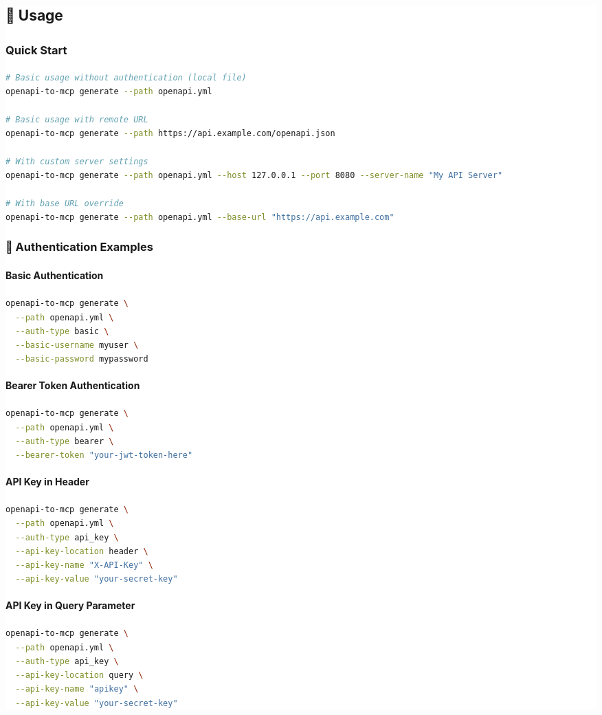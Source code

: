 ## 🎯 Usage

### Quick Start
```bash
# Basic usage without authentication (local file)
openapi-to-mcp generate --path openapi.yml

# Basic usage with remote URL
openapi-to-mcp generate --path https://api.example.com/openapi.json

# With custom server settings
openapi-to-mcp generate --path openapi.yml --host 127.0.0.1 --port 8080 --server-name "My API Server"

# With base URL override
openapi-to-mcp generate --path openapi.yml --base-url "https://api.example.com"
```

### 🔐 Authentication Examples

#### Basic Authentication
```bash
openapi-to-mcp generate \
  --path openapi.yml \
  --auth-type basic \
  --basic-username myuser \
  --basic-password mypassword
```

#### Bearer Token Authentication
```bash
openapi-to-mcp generate \
  --path openapi.yml \
  --auth-type bearer \
  --bearer-token "your-jwt-token-here"
```

#### API Key in Header
```bash
openapi-to-mcp generate \
  --path openapi.yml \
  --auth-type api_key \
  --api-key-location header \
  --api-key-name "X-API-Key" \
  --api-key-value "your-secret-key"
```

#### API Key in Query Parameter
```bash
openapi-to-mcp generate \
  --path openapi.yml \
  --auth-type api_key \
  --api-key-location query \
  --api-key-name "apikey" \
  --api-key-value "your-secret-key"
```
